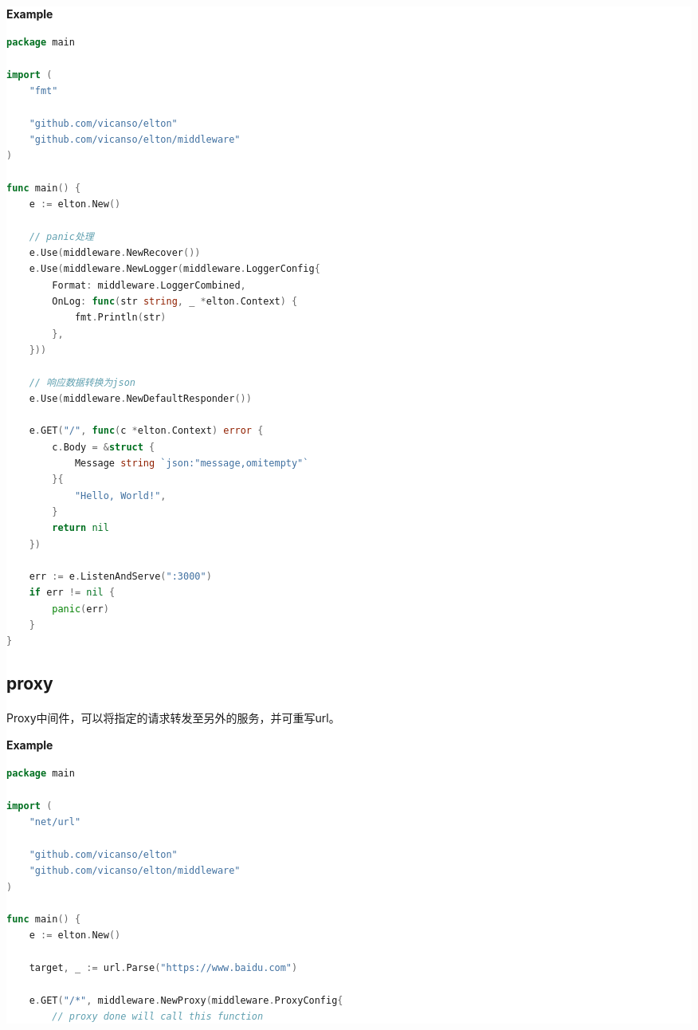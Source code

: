 **Example**
```go
package main

import (
	"fmt"

	"github.com/vicanso/elton"
	"github.com/vicanso/elton/middleware"
)

func main() {
	e := elton.New()

	// panic处理
	e.Use(middleware.NewRecover())
	e.Use(middleware.NewLogger(middleware.LoggerConfig{
		Format: middleware.LoggerCombined,
		OnLog: func(str string, _ *elton.Context) {
			fmt.Println(str)
		},
	}))

	// 响应数据转换为json
	e.Use(middleware.NewDefaultResponder())

	e.GET("/", func(c *elton.Context) error {
		c.Body = &struct {
			Message string `json:"message,omitempty"`
		}{
			"Hello, World!",
		}
		return nil
	})

	err := e.ListenAndServe(":3000")
	if err != nil {
		panic(err)
	}
}
```

## proxy

Proxy中间件，可以将指定的请求转发至另外的服务，并可重写url。

**Example**
```go
package main

import (
	"net/url"

	"github.com/vicanso/elton"
	"github.com/vicanso/elton/middleware"
)

func main() {
	e := elton.New()

	target, _ := url.Parse("https://www.baidu.com")

	e.GET("/*", middleware.NewProxy(middleware.ProxyConfig{
		// proxy done will call this function
```